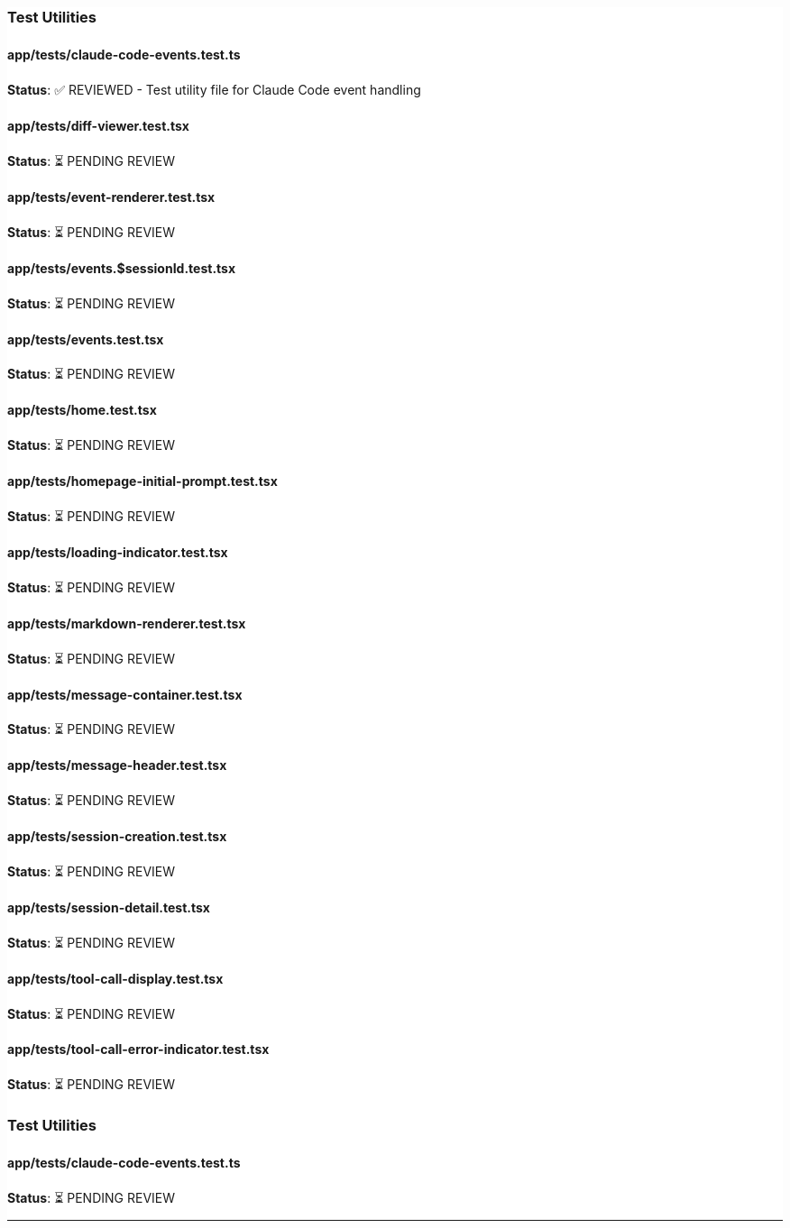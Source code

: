 ### Test Utilities

#### app/__tests__/claude-code-events.test.ts
**Status**: ✅ REVIEWED - Test utility file for Claude Code event handling

#### app/__tests__/diff-viewer.test.tsx
**Status**: ⏳ PENDING REVIEW

#### app/__tests__/event-renderer.test.tsx
**Status**: ⏳ PENDING REVIEW

#### app/__tests__/events.$sessionId.test.tsx
**Status**: ⏳ PENDING REVIEW

#### app/__tests__/events.test.tsx
**Status**: ⏳ PENDING REVIEW

#### app/__tests__/home.test.tsx
**Status**: ⏳ PENDING REVIEW

#### app/__tests__/homepage-initial-prompt.test.tsx
**Status**: ⏳ PENDING REVIEW

#### app/__tests__/loading-indicator.test.tsx
**Status**: ⏳ PENDING REVIEW

#### app/__tests__/markdown-renderer.test.tsx
**Status**: ⏳ PENDING REVIEW

#### app/__tests__/message-container.test.tsx
**Status**: ⏳ PENDING REVIEW

#### app/__tests__/message-header.test.tsx
**Status**: ⏳ PENDING REVIEW

#### app/__tests__/session-creation.test.tsx
**Status**: ⏳ PENDING REVIEW

#### app/__tests__/session-detail.test.tsx
**Status**: ⏳ PENDING REVIEW

#### app/__tests__/tool-call-display.test.tsx
**Status**: ⏳ PENDING REVIEW

#### app/__tests__/tool-call-error-indicator.test.tsx
**Status**: ⏳ PENDING REVIEW

### Test Utilities

#### app/__tests__/claude-code-events.test.ts
**Status**: ⏳ PENDING REVIEW

---